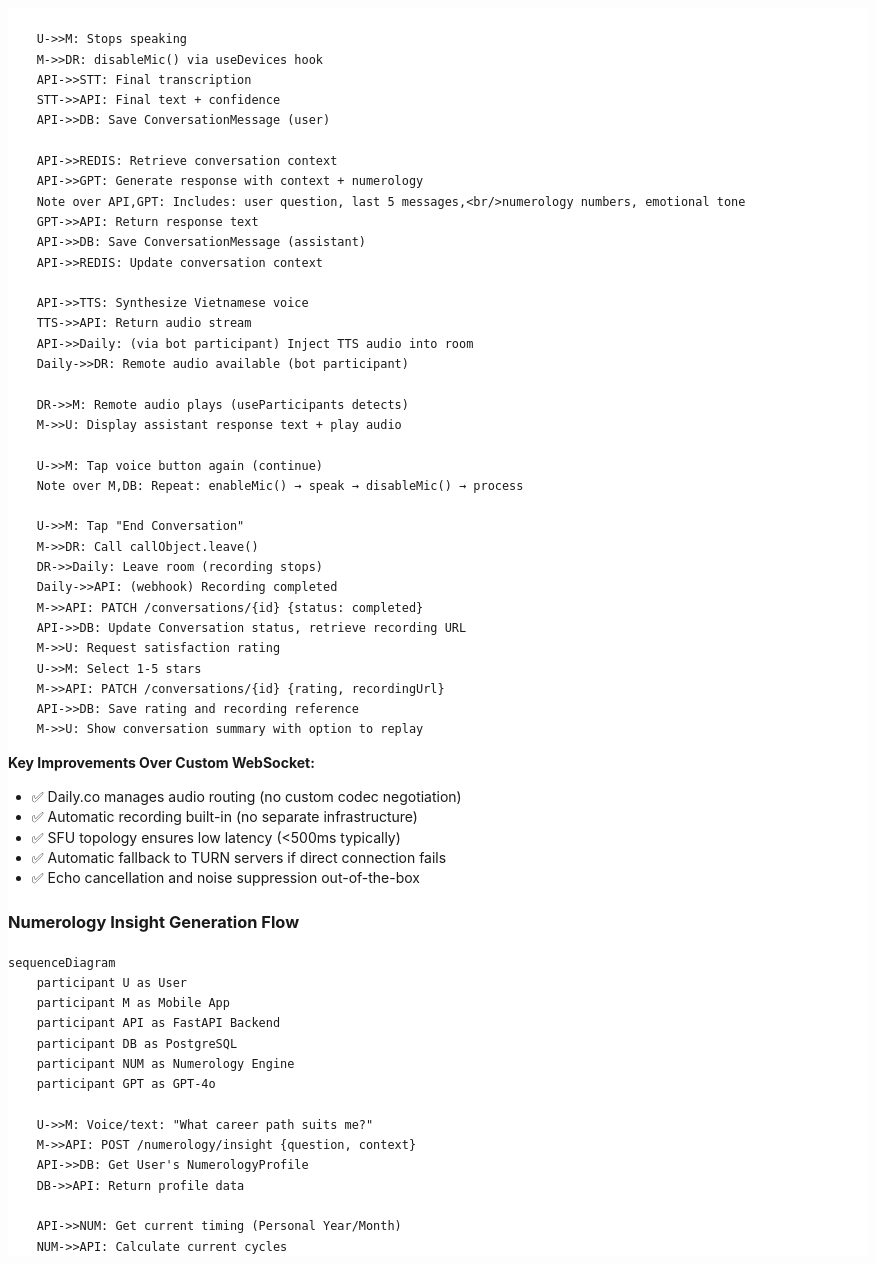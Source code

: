 ```mermaid

    U->>M: Stops speaking
    M->>DR: disableMic() via useDevices hook
    API->>STT: Final transcription
    STT->>API: Final text + confidence
    API->>DB: Save ConversationMessage (user)

    API->>REDIS: Retrieve conversation context
    API->>GPT: Generate response with context + numerology
    Note over API,GPT: Includes: user question, last 5 messages,<br/>numerology numbers, emotional tone
    GPT->>API: Return response text
    API->>DB: Save ConversationMessage (assistant)
    API->>REDIS: Update conversation context

    API->>TTS: Synthesize Vietnamese voice
    TTS->>API: Return audio stream
    API->>Daily: (via bot participant) Inject TTS audio into room
    Daily->>DR: Remote audio available (bot participant)

    DR->>M: Remote audio plays (useParticipants detects)
    M->>U: Display assistant response text + play audio

    U->>M: Tap voice button again (continue)
    Note over M,DB: Repeat: enableMic() → speak → disableMic() → process

    U->>M: Tap "End Conversation"
    M->>DR: Call callObject.leave()
    DR->>Daily: Leave room (recording stops)
    Daily->>API: (webhook) Recording completed
    M->>API: PATCH /conversations/{id} {status: completed}
    API->>DB: Update Conversation status, retrieve recording URL
    M->>U: Request satisfaction rating
    U->>M: Select 1-5 stars
    M->>API: PATCH /conversations/{id} {rating, recordingUrl}
    API->>DB: Save rating and recording reference
    M->>U: Show conversation summary with option to replay
```

**Key Improvements Over Custom WebSocket:**
- ✅ Daily.co manages audio routing (no custom codec negotiation)
- ✅ Automatic recording built-in (no separate infrastructure)
- ✅ SFU topology ensures low latency (<500ms typically)
- ✅ Automatic fallback to TURN servers if direct connection fails
- ✅ Echo cancellation and noise suppression out-of-the-box

### Numerology Insight Generation Flow

```mermaid
sequenceDiagram
    participant U as User
    participant M as Mobile App
    participant API as FastAPI Backend
    participant DB as PostgreSQL
    participant NUM as Numerology Engine
    participant GPT as GPT-4o

    U->>M: Voice/text: "What career path suits me?"
    M->>API: POST /numerology/insight {question, context}
    API->>DB: Get User's NumerologyProfile
    DB->>API: Return profile data
    
    API->>NUM: Get current timing (Personal Year/Month)
    NUM->>API: Calculate current cycles
```